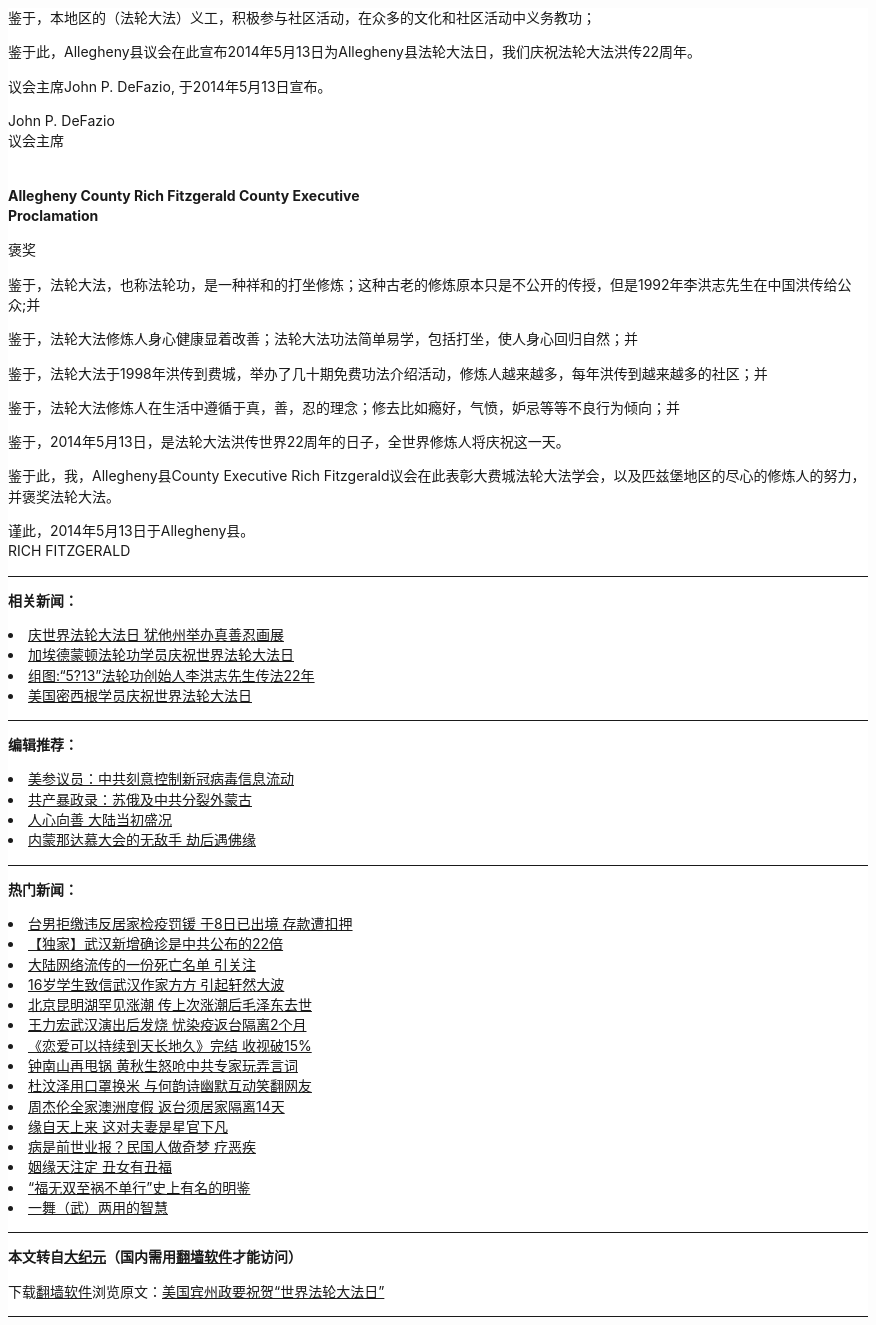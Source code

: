 <p>鉴于，本地区的（法轮大法）义工，积极参与社区活动，在众多的文化和社区活动中义务教功；</p>
<p>鉴于此，Allegheny县议会在此宣布2014年5月13日为Allegheny县法轮大法日，我们庆祝法轮大法洪传22周年。</p>
<p>议会主席John P. DeFazio, 于2014年5月13日宣布。</p>
<p>John P. DeFazio<br />议会主席</p>
<p>
	<img src="https://i.epochtimes.com/assets/uploads/2014/05/1405191355492088.jpg" alt="" title="" width="463" b="599"
	class="size-large wp-image-5725362" /></a><br /><B>Allegheny County Rich Fitzgerald County Executive<br /> Proclamation</B></p>
<p>褒奖</p>
<p>鉴于，法轮大法，也称法轮功，是一种祥和的打坐修炼；这种古老的修炼原本只是不公开的传授，但是1992年李洪志先生在中国洪传给公众;并</p>
<p>鉴于，法轮大法修炼人身心健康显着改善；法轮大法功法简单易学，包括打坐，使人身心回归自然；并</p>
<p>鉴于，法轮大法于1998年洪传到费城，举办了几十期免费功法介绍活动，修炼人越来越多，每年洪传到越来越多的社区；并</p>
<p>鉴于，法轮大法修炼人在生活中遵循于真，善，忍的理念；修去比如瘾好，气愤，妒忌等等不良行为倾向；并</p>
<p>鉴于，2014年5月13日，是法轮大法洪传世界22周年的日子，全世界修炼人将庆祝这一天。</p>
<p>鉴于此，我，Allegheny县County Executive Rich Fitzgerald议会在此表彰大费城法轮大法学会，以及匹兹堡地区的尽心的修炼人的努力，并褒奖法轮大法。</p>
<p>谨此，2014年5月13日于Allegheny县。<br />RICH FITZGERALD</p>
	
<hr>


<strong>相关新闻：</strong>
<li><a href="/gb/14/5/5/n4147482.md#1">庆世界法轮大法日 犹他州举办真善忍画展</a></li>
<li><a href="/gb/14/5/5/n4147552.md#1">加埃德蒙顿法轮功学员庆祝世界法轮大法日</a></li>
<li><a href="/gb/14/5/5/n4148018.md#1">组图:“5?13”法轮功创始人李洪志先生传法22年</a></li>
<li><a href="/gb/14/5/6/n4148241.md#1">美国密西根学员庆祝世界法轮大法日</a></li>
<hr>


<strong>编辑推荐：</strong>
<li><a href="/gb/20/2/22/n11887949.md#1">美参议员：中共刻意控制新冠病毒信息流动</a></li>
<li><a href="/gb/19/5/27/n11281981.md#1" target="_blank">共产暴政录：苏俄及中共分裂外蒙古</a></li><li><a href="/gb/15/7/17/n4482910.md?dfh#1" target="_blank">人心向善 大陆当初盛况</a></li><li><a href="/gb/19/3/11/n11105711.md#1" target="_blank">内蒙那达慕大会的无敌手 劫后遇佛缘</a></li>
<hr>

<strong>热门新闻：</strong>
<li><a href="/gb/20/3/20/n11956529.md#1">台男拒缴违反居家检疫罚锾 于8日已出境 存款遭扣押</a></li>
<li><a href="/gb/20/3/18/n11950904.md#1">【独家】武汉新增确诊是中共公布的22倍</a></li>
<li><a href="/gb/20/3/19/n11953667.md#1">大陆网络流传的一份死亡名单 引关注</a></li>
<li><a href="/gb/20/3/19/n11953195.md#1">16岁学生致信武汉作家方方 引起轩然大波</a></li>
<li><a href="/gb/20/3/19/n11955384.md#1">北京昆明湖罕见涨潮 传上次涨潮后毛泽东去世</a></li>
<li><a href="/gb/20/3/19/n11954954.md#1">王力宏武汉演出后发烧 忧染疫返台隔离2个月</a></li>
<li><a href="/gb/20/3/18/n11949282.md#1">《恋爱可以持续到天长地久》完结 收视破15%</a></li>
<li><a href="/gb/20/3/19/n11955678.md#1">钟南山再甩锅 黄秋生怒呛中共专家玩弄言词</a></li>
<li><a href="/gb/20/3/18/n11950901.md#1">杜汶泽用口罩换米 与何韵诗幽默互动笑翻网友</a></li>
<li><a href="/gb/20/3/18/n11950740.md#1">周杰伦全家澳洲度假 返台须居家隔离14天</a></li>
<li><a href="/gb/20/3/12/n11936269.md#1">缘自天上来 这对夫妻是星官下凡</a></li>
<li><a href="/gb/20/2/11/n11861945.md#1">病是前世业报？民国人做奇梦 疗恶疾</a></li>
<li><a href="/gb/10/11/25/n3095498.md#1">姻缘天注定 丑女有丑福</a></li>
<li><a href="/gb/20/3/10/n11929738.md#1">“福无双至祸不单行”史上有名的明鉴</a></li>
<li><a href="/gb/20/3/17/n11947360.md#1">一舞（武）两用的智慧</a></li>
<hr>

<strong>本文转自<a href="https://www.epochtimes.com">大纪元</a>（国内需用<a href="https://github.com/bannedbook/fanqiang/wiki">翻墙软件</a>才能访问）</strong><p>下载<a href="https://github.com/bannedbook/fanqiang/wiki">翻墙软件</a>浏览原文：<a href="https://www.epochtimes.com/gb/14/5/9/n4150899.htm">美国宾州政要祝贺“世界法轮大法日”</a></p><hr>
